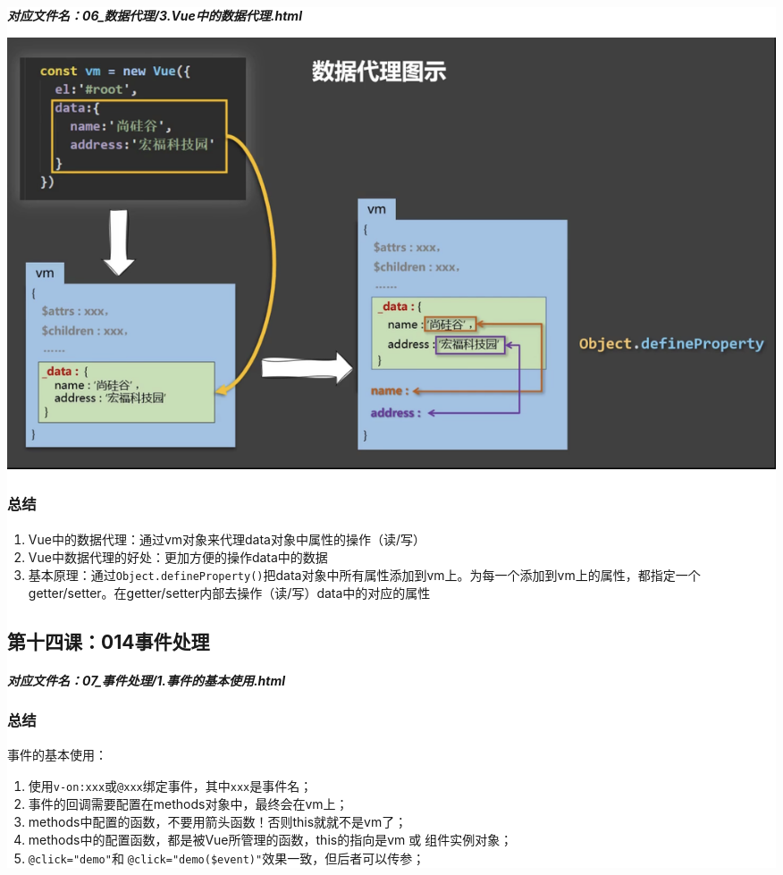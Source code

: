 ***对应文件名：06_数据代理/3.Vue中的数据代理.html***



![013_01](文档图片/013_01.png)



### 总结

1. Vue中的数据代理：通过vm对象来代理data对象中属性的操作（读/写）
2. Vue中数据代理的好处：更加方便的操作data中的数据
3. 基本原理：通过`Object.defineProperty()`把data对象中所有属性添加到vm上。为每一个添加到vm上的属性，都指定一个getter/setter。在getter/setter内部去操作（读/写）data中的对应的属性



## 第十四课：014事件处理



***对应文件名：07_事件处理/1.事件的基本使用.html***

 

### 总结

事件的基本使用：

1. 使用`v-on:xxx`或`@xxx`绑定事件，其中`xxx`是事件名；
2. 事件的回调需要配置在methods对象中，最终会在vm上；
3. methods中配置的函数，不要用箭头函数！否则this就就不是vm了；
4. methods中的配置函数，都是被Vue所管理的函数，this的指向是vm 或 组件实例对象；
5. `@click="demo"`和 `@click="demo($event)"`效果一致，但后者可以传参；
